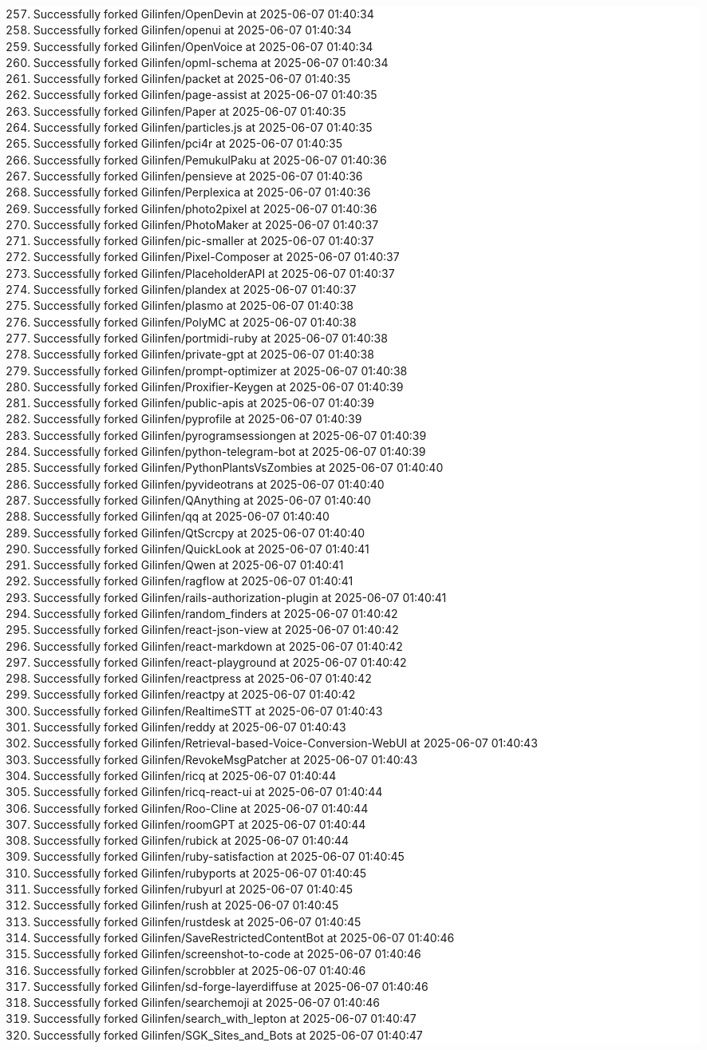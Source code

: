 257. Successfully forked Gilinfen/OpenDevin at 2025-06-07 01:40:34
258. Successfully forked Gilinfen/openui at 2025-06-07 01:40:34
259. Successfully forked Gilinfen/OpenVoice at 2025-06-07 01:40:34
260. Successfully forked Gilinfen/opml-schema at 2025-06-07 01:40:34
261. Successfully forked Gilinfen/packet at 2025-06-07 01:40:35
262. Successfully forked Gilinfen/page-assist at 2025-06-07 01:40:35
263. Successfully forked Gilinfen/Paper at 2025-06-07 01:40:35
264. Successfully forked Gilinfen/particles.js at 2025-06-07 01:40:35
265. Successfully forked Gilinfen/pci4r at 2025-06-07 01:40:35
266. Successfully forked Gilinfen/PemukulPaku at 2025-06-07 01:40:36
267. Successfully forked Gilinfen/pensieve at 2025-06-07 01:40:36
268. Successfully forked Gilinfen/Perplexica at 2025-06-07 01:40:36
269. Successfully forked Gilinfen/photo2pixel at 2025-06-07 01:40:36
270. Successfully forked Gilinfen/PhotoMaker at 2025-06-07 01:40:37
271. Successfully forked Gilinfen/pic-smaller at 2025-06-07 01:40:37
272. Successfully forked Gilinfen/Pixel-Composer at 2025-06-07 01:40:37
273. Successfully forked Gilinfen/PlaceholderAPI at 2025-06-07 01:40:37
274. Successfully forked Gilinfen/plandex at 2025-06-07 01:40:37
275. Successfully forked Gilinfen/plasmo at 2025-06-07 01:40:38
276. Successfully forked Gilinfen/PolyMC at 2025-06-07 01:40:38
277. Successfully forked Gilinfen/portmidi-ruby at 2025-06-07 01:40:38
278. Successfully forked Gilinfen/private-gpt at 2025-06-07 01:40:38
279. Successfully forked Gilinfen/prompt-optimizer at 2025-06-07 01:40:38
280. Successfully forked Gilinfen/Proxifier-Keygen at 2025-06-07 01:40:39
281. Successfully forked Gilinfen/public-apis at 2025-06-07 01:40:39
282. Successfully forked Gilinfen/pyprofile at 2025-06-07 01:40:39
283. Successfully forked Gilinfen/pyrogramsessiongen at 2025-06-07 01:40:39
284. Successfully forked Gilinfen/python-telegram-bot at 2025-06-07 01:40:39
285. Successfully forked Gilinfen/PythonPlantsVsZombies at 2025-06-07 01:40:40
286. Successfully forked Gilinfen/pyvideotrans at 2025-06-07 01:40:40
287. Successfully forked Gilinfen/QAnything at 2025-06-07 01:40:40
288. Successfully forked Gilinfen/qq at 2025-06-07 01:40:40
289. Successfully forked Gilinfen/QtScrcpy at 2025-06-07 01:40:40
290. Successfully forked Gilinfen/QuickLook at 2025-06-07 01:40:41
291. Successfully forked Gilinfen/Qwen at 2025-06-07 01:40:41
292. Successfully forked Gilinfen/ragflow at 2025-06-07 01:40:41
293. Successfully forked Gilinfen/rails-authorization-plugin at 2025-06-07 01:40:41
294. Successfully forked Gilinfen/random_finders at 2025-06-07 01:40:42
295. Successfully forked Gilinfen/react-json-view at 2025-06-07 01:40:42
296. Successfully forked Gilinfen/react-markdown at 2025-06-07 01:40:42
297. Successfully forked Gilinfen/react-playground at 2025-06-07 01:40:42
298. Successfully forked Gilinfen/reactpress at 2025-06-07 01:40:42
299. Successfully forked Gilinfen/reactpy at 2025-06-07 01:40:42
300. Successfully forked Gilinfen/RealtimeSTT at 2025-06-07 01:40:43
301. Successfully forked Gilinfen/reddy at 2025-06-07 01:40:43
302. Successfully forked Gilinfen/Retrieval-based-Voice-Conversion-WebUI at 2025-06-07 01:40:43
303. Successfully forked Gilinfen/RevokeMsgPatcher at 2025-06-07 01:40:43
304. Successfully forked Gilinfen/ricq at 2025-06-07 01:40:44
305. Successfully forked Gilinfen/ricq-react-ui at 2025-06-07 01:40:44
306. Successfully forked Gilinfen/Roo-Cline at 2025-06-07 01:40:44
307. Successfully forked Gilinfen/roomGPT at 2025-06-07 01:40:44
308. Successfully forked Gilinfen/rubick at 2025-06-07 01:40:44
309. Successfully forked Gilinfen/ruby-satisfaction at 2025-06-07 01:40:45
310. Successfully forked Gilinfen/rubyports at 2025-06-07 01:40:45
311. Successfully forked Gilinfen/rubyurl at 2025-06-07 01:40:45
312. Successfully forked Gilinfen/rush at 2025-06-07 01:40:45
313. Successfully forked Gilinfen/rustdesk at 2025-06-07 01:40:45
314. Successfully forked Gilinfen/SaveRestrictedContentBot at 2025-06-07 01:40:46
315. Successfully forked Gilinfen/screenshot-to-code at 2025-06-07 01:40:46
316. Successfully forked Gilinfen/scrobbler at 2025-06-07 01:40:46
317. Successfully forked Gilinfen/sd-forge-layerdiffuse at 2025-06-07 01:40:46
318. Successfully forked Gilinfen/searchemoji at 2025-06-07 01:40:46
319. Successfully forked Gilinfen/search_with_lepton at 2025-06-07 01:40:47
320. Successfully forked Gilinfen/SGK_Sites_and_Bots at 2025-06-07 01:40:47
